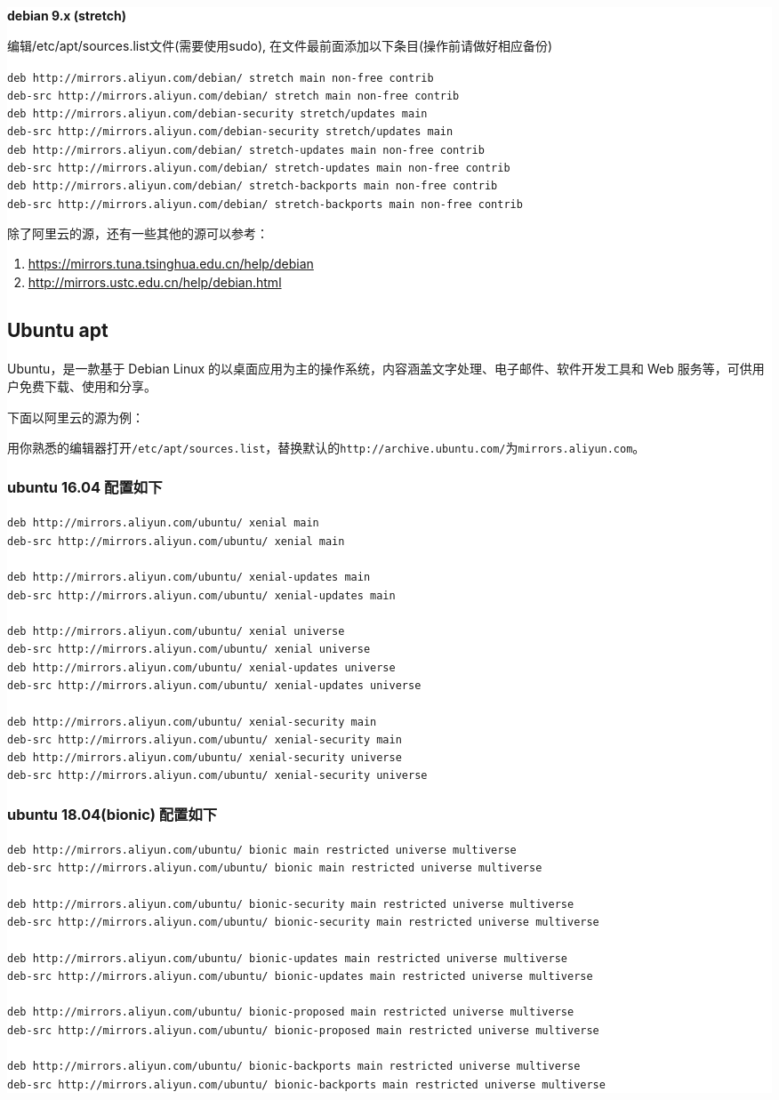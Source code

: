 **debian 9.x (stretch)**

编辑/etc/apt/sources.list文件(需要使用sudo), 在文件最前面添加以下条目(操作前请做好相应备份)

```
deb http://mirrors.aliyun.com/debian/ stretch main non-free contrib
deb-src http://mirrors.aliyun.com/debian/ stretch main non-free contrib
deb http://mirrors.aliyun.com/debian-security stretch/updates main
deb-src http://mirrors.aliyun.com/debian-security stretch/updates main
deb http://mirrors.aliyun.com/debian/ stretch-updates main non-free contrib
deb-src http://mirrors.aliyun.com/debian/ stretch-updates main non-free contrib
deb http://mirrors.aliyun.com/debian/ stretch-backports main non-free contrib
deb-src http://mirrors.aliyun.com/debian/ stretch-backports main non-free contrib
```

除了阿里云的源，还有一些其他的源可以参考：

1. https://mirrors.tuna.tsinghua.edu.cn/help/debian
2. http://mirrors.ustc.edu.cn/help/debian.html

## Ubuntu apt

Ubuntu，是一款基于 Debian Linux 的以桌面应用为主的操作系统，内容涵盖文字处理、电子邮件、软件开发工具和 Web 服务等，可供用户免费下载、使用和分享。

下面以阿里云的源为例：

用你熟悉的编辑器打开`/etc/apt/sources.list`，替换默认的`http://archive.ubuntu.com/`为`mirrors.aliyun.com`。

### ubuntu 16.04 配置如下

```
deb http://mirrors.aliyun.com/ubuntu/ xenial main
deb-src http://mirrors.aliyun.com/ubuntu/ xenial main

deb http://mirrors.aliyun.com/ubuntu/ xenial-updates main
deb-src http://mirrors.aliyun.com/ubuntu/ xenial-updates main

deb http://mirrors.aliyun.com/ubuntu/ xenial universe
deb-src http://mirrors.aliyun.com/ubuntu/ xenial universe
deb http://mirrors.aliyun.com/ubuntu/ xenial-updates universe
deb-src http://mirrors.aliyun.com/ubuntu/ xenial-updates universe

deb http://mirrors.aliyun.com/ubuntu/ xenial-security main
deb-src http://mirrors.aliyun.com/ubuntu/ xenial-security main
deb http://mirrors.aliyun.com/ubuntu/ xenial-security universe
deb-src http://mirrors.aliyun.com/ubuntu/ xenial-security universe
```

### ubuntu 18.04(bionic) 配置如下

```
deb http://mirrors.aliyun.com/ubuntu/ bionic main restricted universe multiverse
deb-src http://mirrors.aliyun.com/ubuntu/ bionic main restricted universe multiverse

deb http://mirrors.aliyun.com/ubuntu/ bionic-security main restricted universe multiverse
deb-src http://mirrors.aliyun.com/ubuntu/ bionic-security main restricted universe multiverse

deb http://mirrors.aliyun.com/ubuntu/ bionic-updates main restricted universe multiverse
deb-src http://mirrors.aliyun.com/ubuntu/ bionic-updates main restricted universe multiverse

deb http://mirrors.aliyun.com/ubuntu/ bionic-proposed main restricted universe multiverse
deb-src http://mirrors.aliyun.com/ubuntu/ bionic-proposed main restricted universe multiverse

deb http://mirrors.aliyun.com/ubuntu/ bionic-backports main restricted universe multiverse
deb-src http://mirrors.aliyun.com/ubuntu/ bionic-backports main restricted universe multiverse
```
